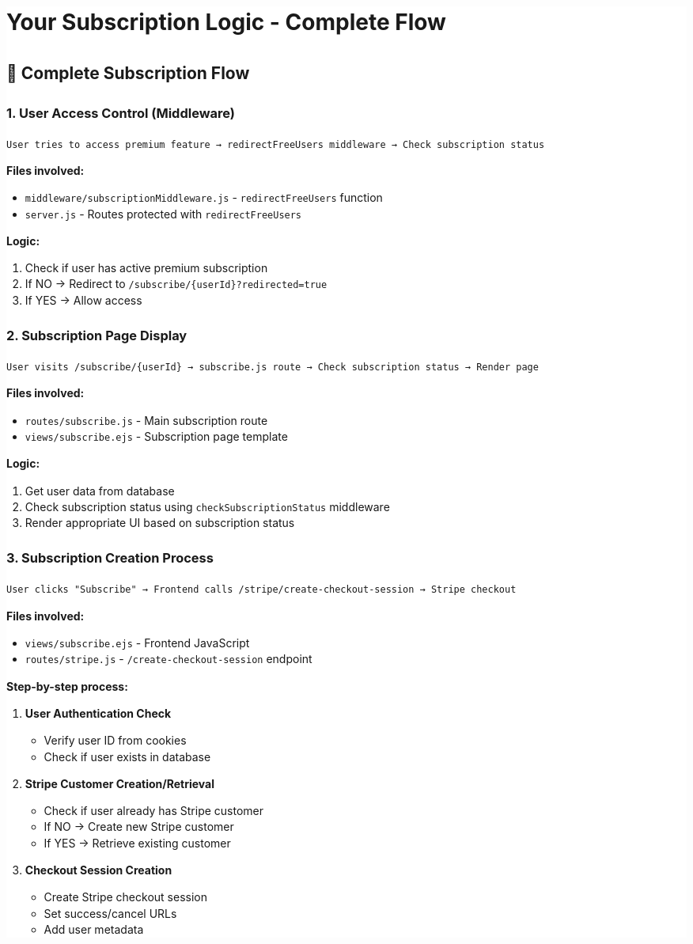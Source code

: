 # Your Subscription Logic - Complete Flow

## 🔄 **Complete Subscription Flow**

### **1. User Access Control (Middleware)**
```
User tries to access premium feature → redirectFreeUsers middleware → Check subscription status
```

**Files involved:**
- `middleware/subscriptionMiddleware.js` - `redirectFreeUsers` function
- `server.js` - Routes protected with `redirectFreeUsers`

**Logic:**
1. Check if user has active premium subscription
2. If NO → Redirect to `/subscribe/{userId}?redirected=true`
3. If YES → Allow access

### **2. Subscription Page Display**
```
User visits /subscribe/{userId} → subscribe.js route → Check subscription status → Render page
```

**Files involved:**
- `routes/subscribe.js` - Main subscription route
- `views/subscribe.ejs` - Subscription page template

**Logic:**
1. Get user data from database
2. Check subscription status using `checkSubscriptionStatus` middleware
3. Render appropriate UI based on subscription status

### **3. Subscription Creation Process**
```
User clicks "Subscribe" → Frontend calls /stripe/create-checkout-session → Stripe checkout
```

**Files involved:**
- `views/subscribe.ejs` - Frontend JavaScript
- `routes/stripe.js` - `/create-checkout-session` endpoint

**Step-by-step process:**
1. **User Authentication Check**
   - Verify user ID from cookies
   - Check if user exists in database

2. **Stripe Customer Creation/Retrieval**
   - Check if user already has Stripe customer
   - If NO → Create new Stripe customer
   - If YES → Retrieve existing customer

3. **Checkout Session Creation**
   - Create Stripe checkout session
   - Set success/cancel URLs
   - Add user metadata
